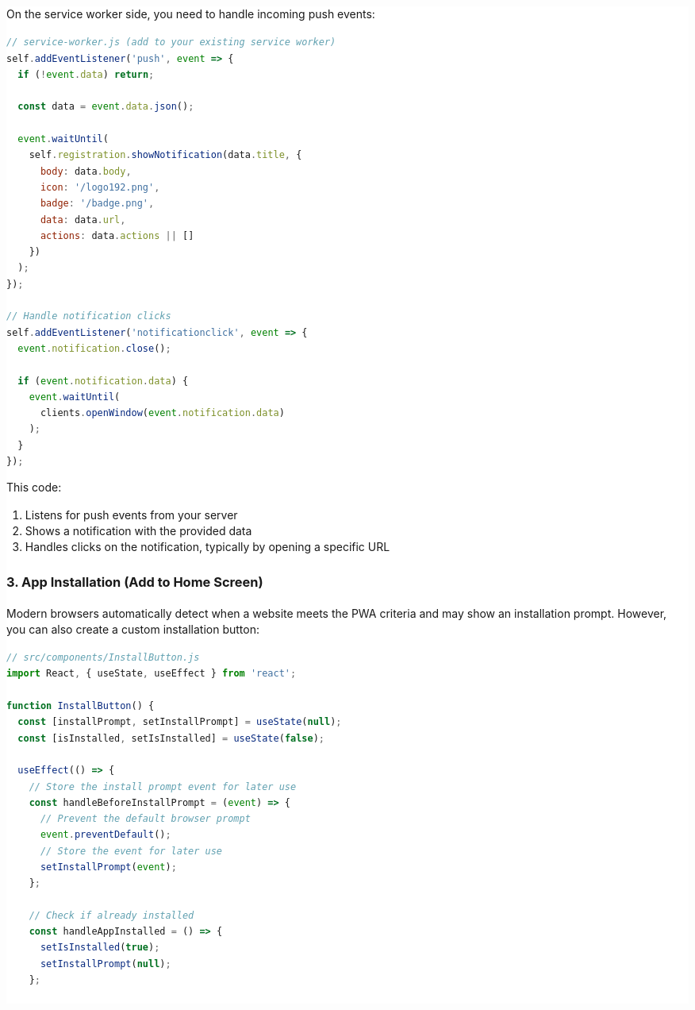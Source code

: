 On the service worker side, you need to handle incoming push events:

```javascript
// service-worker.js (add to your existing service worker)
self.addEventListener('push', event => {
  if (!event.data) return;
  
  const data = event.data.json();
  
  event.waitUntil(
    self.registration.showNotification(data.title, {
      body: data.body,
      icon: '/logo192.png',
      badge: '/badge.png',
      data: data.url,
      actions: data.actions || []
    })
  );
});

// Handle notification clicks
self.addEventListener('notificationclick', event => {
  event.notification.close();
  
  if (event.notification.data) {
    event.waitUntil(
      clients.openWindow(event.notification.data)
    );
  }
});
```

This code:

1. Listens for push events from your server
2. Shows a notification with the provided data
3. Handles clicks on the notification, typically by opening a specific URL

### 3. App Installation (Add to Home Screen)

Modern browsers automatically detect when a website meets the PWA criteria and may show an installation prompt. However, you can also create a custom installation button:

```jsx
// src/components/InstallButton.js
import React, { useState, useEffect } from 'react';

function InstallButton() {
  const [installPrompt, setInstallPrompt] = useState(null);
  const [isInstalled, setIsInstalled] = useState(false);
  
  useEffect(() => {
    // Store the install prompt event for later use
    const handleBeforeInstallPrompt = (event) => {
      // Prevent the default browser prompt
      event.preventDefault();
      // Store the event for later use
      setInstallPrompt(event);
    };
  
    // Check if already installed
    const handleAppInstalled = () => {
      setIsInstalled(true);
      setInstallPrompt(null);
    };
  
```
